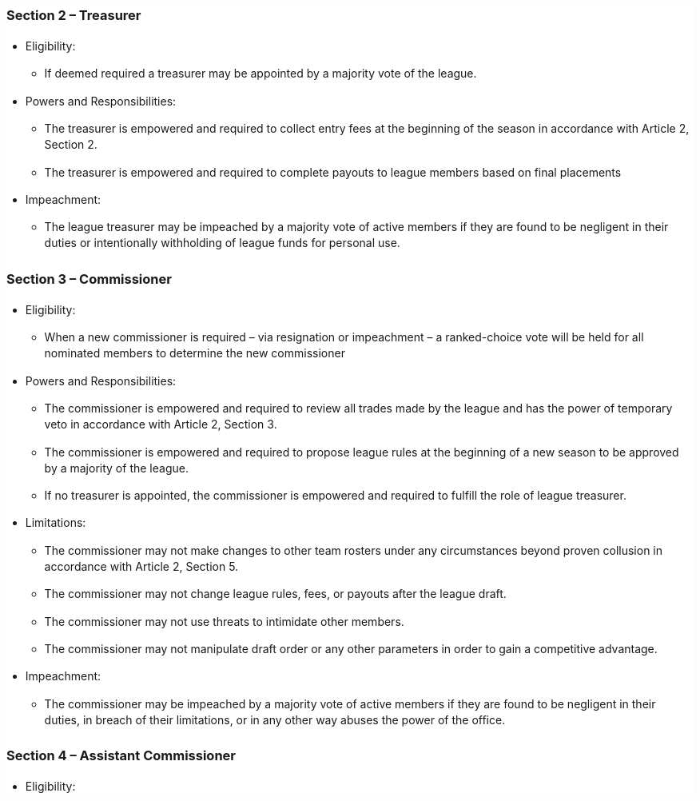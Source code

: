 ### Section 2 – Treasurer

- Eligibility:  

  - If deemed required a treasurer may be appointed by a majority vote of the league.

- Powers and Responsibilities:

  - The treasurer is empowered and required to collect entry fees at the beginning of the season in accordance with Article 2, Section 2.

  - The treasurer is empowered and required to complete payouts to league members based on final placements

- Impeachment:  

  - The league treasurer may be impeached by a majority vote of active members if they are found to be negligent in their duties or intentionally withholding of league funds for personal use.


### Section 3 – Commissioner

- Eligibility:

  - When a new commissioner is required – via resignation or impeachment – a ranked-choice vote will be held for all nominated members to determine the new commissioner

- Powers and Responsibilities:

  - The commissioner is empowered and required to review all trades made by the league and has the power of temporary veto in accordance with Article 2, Section 3.

  - The commissioner is empowered and required to propose league rules at the beginning of a new season to be approved by a majority of the league.

  - If no treasurer is appointed, the commissioner is empowered and required to fulfill the role of league treasurer.

- Limitations:

  - The commissioner may not make changes to other team rosters under any circumstances beyond proven collusion in accordance with Article 2, Section 5.

  - The commissioner may not change league rules, fees, or payouts after the league draft.

  - The commissioner may not use threats to intimidate other members.

  - The commissioner may not manipulate draft order or any other parameters in order to gain a competitive advantage.

- Impeachment:  

  - The commissioner may be impeached by a majority vote of active members if they are found to be negligent in their duties, in breach of their limitations, or in any other way abuses the power of the office.

### Section 4 – Assistant Commissioner

- Eligibility:
